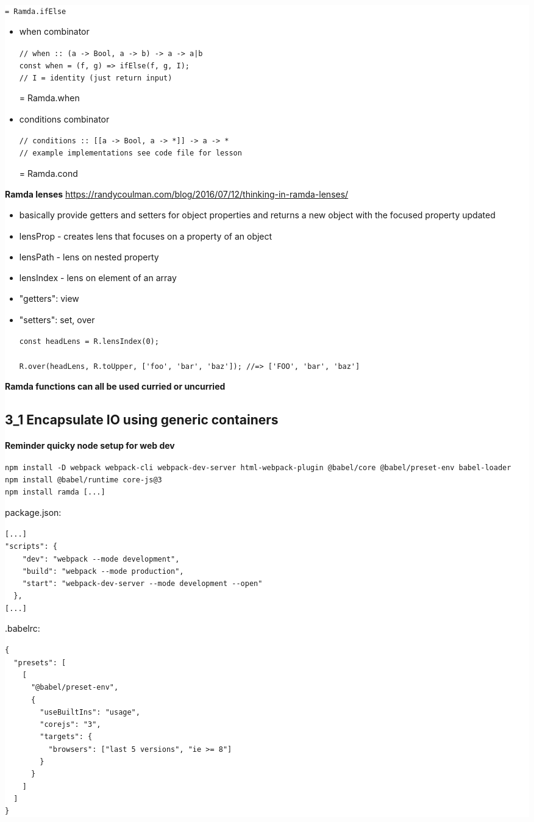     = Ramda.ifElse

- when combinator
  
      // when :: (a -> Bool, a -> b) -> a -> a|b
      const when = (f, g) => ifElse(f, g, I);
      // I = identity (just return input)
    
    = Ramda.when

- conditions combinator

      // conditions :: [[a -> Bool, a -> *]] -> a -> *
      // example implementations see code file for lesson
      
    = Ramda.cond

**Ramda lenses**
https://randycoulman.com/blog/2016/07/12/thinking-in-ramda-lenses/
- basically provide getters and setters for object properties and returns a new object with the focused property updated
- lensProp - creates lens that focuses on a property of an object
- lensPath - lens on nested property
- lensIndex - lens on element of an array
- "getters": view
- "setters": set, over

      const headLens = R.lensIndex(0);

      R.over(headLens, R.toUpper, ['foo', 'bar', 'baz']); //=> ['FOO', 'bar', 'baz']

**Ramda functions can all be used curried or uncurried**


## 3_1 Encapsulate IO using generic containers

**Reminder quicky node setup for web dev**

    npm install -D webpack webpack-cli webpack-dev-server html-webpack-plugin @babel/core @babel/preset-env babel-loader 
    npm install @babel/runtime core-js@3
    npm install ramda [...]

package.json:

    [...]
    "scripts": {
        "dev": "webpack --mode development",
        "build": "webpack --mode production",
        "start": "webpack-dev-server --mode development --open"
      },
    [...]

.babelrc:

    {
      "presets": [
        [
          "@babel/preset-env",
          {
            "useBuiltIns": "usage",
            "corejs": "3",
            "targets": {
              "browsers": ["last 5 versions", "ie >= 8"]
            }
          }
        ]
      ]
    }
